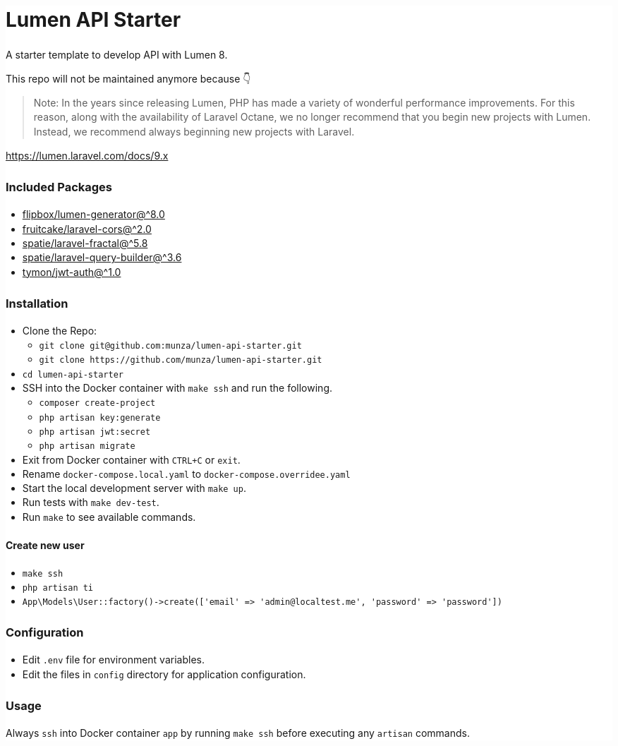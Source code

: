 # Lumen API Starter

A starter template to develop API with Lumen 8.

This repo will not be maintained anymore because 👇

> Note: In the years since releasing Lumen, PHP has made a variety of wonderful performance improvements. For this reason, along with the availability of Laravel Octane, we no longer recommend that you begin new projects with Lumen. Instead, we recommend always beginning new projects with Laravel.

https://lumen.laravel.com/docs/9.x

### Included Packages

- [flipbox/lumen-generator@^8.0](https://github.com/flipboxstudio/lumen-generator)
- [fruitcake/laravel-cors@^2.0](https://github.com/fruitcake/laravel-cors)
- [spatie/laravel-fractal@^5.8](https://github.com/spatie/laravel-fractal)
- [spatie/laravel-query-builder@^3.6](https://github.com/spatie/laravel-query-builder)
- [tymon/jwt-auth@^1.0](https://github.com/tymondesigns/jwt-auth)

### Installation

- Clone the Repo:
    - `git clone git@github.com:munza/lumen-api-starter.git`
    - `git clone https://github.com/munza/lumen-api-starter.git`
- `cd lumen-api-starter`
- SSH into the Docker container with `make ssh` and run the following.
    - `composer create-project`
    - `php artisan key:generate`
    - `php artisan jwt:secret`
    - `php artisan migrate`
- Exit from Docker container with `CTRL+C` or `exit`.
- Rename `docker-compose.local.yaml` to `docker-compose.overridee.yaml`
- Start the local development server with `make up`.
- Run tests with `make dev-test`.
- Run `make` to see available commands.

#### Create new user

- `make ssh`
- `php artisan ti`
- `App\Models\User::factory()->create(['email' => 'admin@localtest.me', 'password' => 'password'])`

### Configuration

- Edit `.env` file for environment variables.
- Edit the files in `config` directory for application configuration.

### Usage

Always `ssh` into Docker container `app` by running `make ssh` before executing any `artisan` commands.
